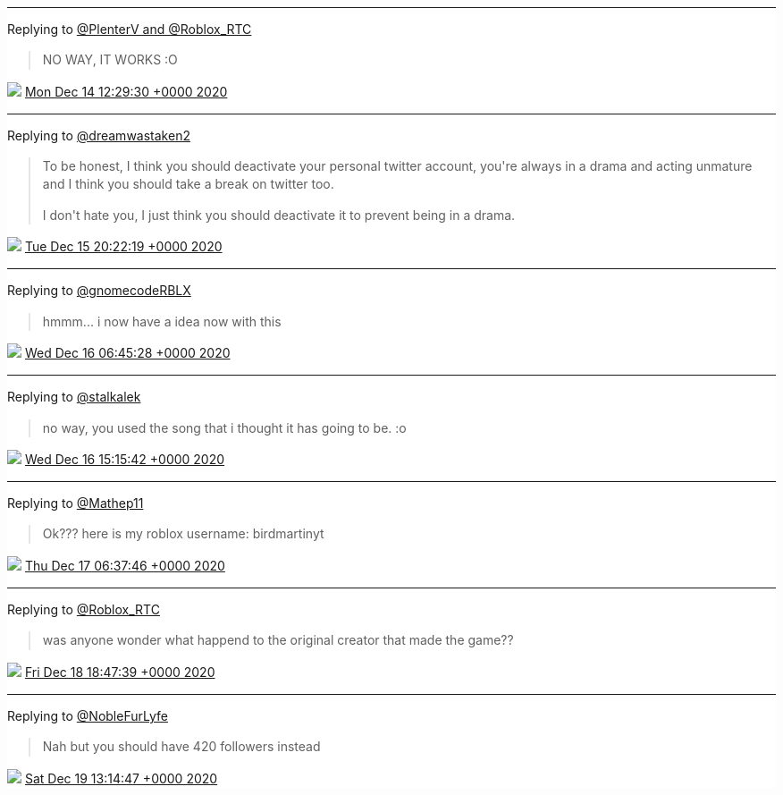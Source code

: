 ----

Replying to [@PlenterV and @Roblox\_RTC](https://twitter.com/plentervg/status/1338458574863872000)

> NO WAY, IT WORKS :O

<img src="../../media/tweet.ico" width="12" /> [Mon Dec 14 12:29:30 +0000 2020](https://twitter.com/ABFanboy06/status/1338461108668076033)

----

Replying to [@dreamwastaken2](https://twitter.com/dreamwastaken/status/1338669526536347649)

> To be honest, I think you should deactivate your personal twitter account, you're always in a drama and acting unmature and I think you should take a break on twitter too\.  
>   
> I don't hate you, I just think you should deactivate it to prevent being in a drama\.

<img src="../../media/tweet.ico" width="12" /> [Tue Dec 15 20:22:19 +0000 2020](https://twitter.com/ABFanboy06/status/1338942486304215044)

----

Replying to [@gnomecodeRBLX](https://twitter.com/GnomeCodeRBLX/status/1339010307738497026)

> hmmm\.\.\. i now have a idea now with this

<img src="../../media/tweet.ico" width="12" /> [Wed Dec 16 06:45:28 +0000 2020](https://twitter.com/ABFanboy06/status/1339099304368156672)

----

Replying to [@stalkalek](https://twitter.com/stalkalek/status/1295123868223504385)

> no way, you used the song that i thought it has going to be\. :o

<img src="../../media/tweet.ico" width="12" /> [Wed Dec 16 15:15:42 +0000 2020](https://twitter.com/ABFanboy06/status/1339227709516505091)

----

Replying to [@Mathep11](https://twitter.com/Mathep11/status/1339396222004703232)

> Ok??? here is my roblox username: birdmartinyt

<img src="../../media/tweet.ico" width="12" /> [Thu Dec 17 06:37:46 +0000 2020](https://twitter.com/ABFanboy06/status/1339459756482805760)

----

Replying to [@Roblox\_RTC](https://twitter.com/Roblox_RTC/status/1339692938973069321)

> was anyone wonder what happend to the original creator that made the game??

<img src="../../media/tweet.ico" width="12" /> [Fri Dec 18 18:47:39 +0000 2020](https://twitter.com/ABFanboy06/status/1340005827223166977)

----

Replying to [@NobleFurLyfe](https://twitter.com/NobleFurLyfe/status/1340237604889903104)

> Nah but you should have 420 followers instead

<img src="../../media/tweet.ico" width="12" /> [Sat Dec 19 13:14:47 +0000 2020](https://twitter.com/ABFanboy06/status/1340284446541537280)
